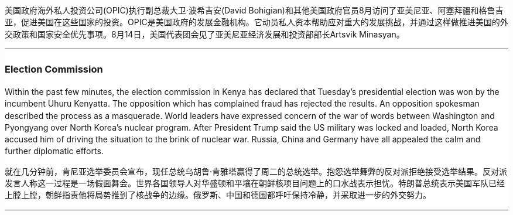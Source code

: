 美国政府海外私人投资公司(OPIC)执行副总裁大卫·波希吉安(David Bohigian)和其他美国政府官员8月访问了亚美尼亚、阿塞拜疆和格鲁吉亚，促进美国在这些国家的投资。OPIC是美国政府的发展金融机构。它动员私人资本帮助应对重大的发展挑战，并通过这样做推进美国的外交政策和国家安全优先事项。8月14日，美国代表团会见了亚美尼亚经济发展和投资部部长Artsvik Minasyan。

---

### Election Commission

Within the past few minutes, the election commission in Kenya has declared that Tuesday’s presidential election was won by the incumbent Uhuru Kenyatta. The opposition which has complained fraud has rejected the results. An opposition spokesman described the process as a masquerade. World leaders have expressed concern of the war of words between Washington and Pyongyang over North Korea’s nuclear program. After President Trump said the US military was locked and loaded, North Korea accused him of driving the situation to the brink of nuclear war. Russia, China and Germany have all appealed the calm and further diplomatic efforts.

就在几分钟前，肯尼亚选举委员会宣布，现任总统乌胡鲁·肯雅塔赢得了周二的总统选举。抱怨选举舞弊的反对派拒绝接受选举结果。反对派发言人称这一过程是一场假面舞会。世界各国领导人对华盛顿和平壤在朝鲜核项目问题上的口水战表示担忧。特朗普总统表示美国军队已经上膛上膛，朝鲜指责他将局势推到了核战争的边缘。俄罗斯、中国和德国都呼吁保持冷静，并采取进一步的外交努力。

---

